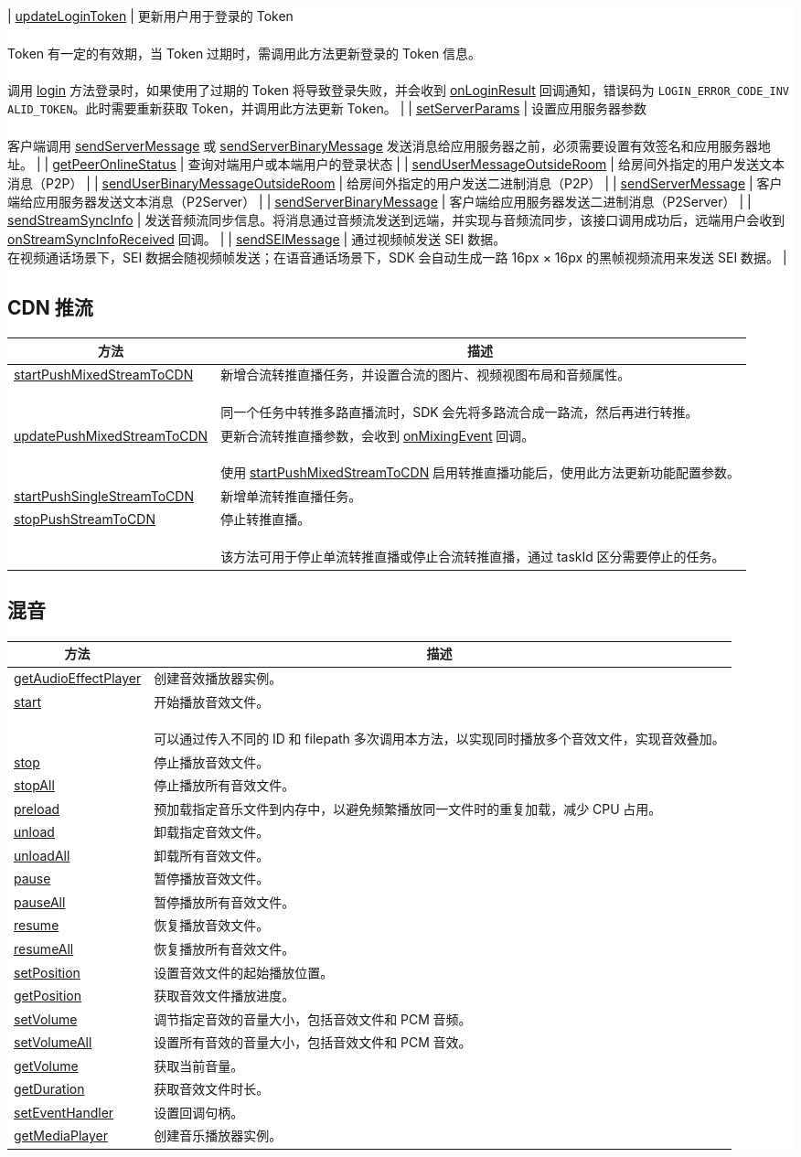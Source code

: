 | [updateLoginToken](70080#RTCVideo-updatelogintoken) | 更新用户用于登录的 Token  <br><br/>Token 有一定的有效期，当 Token 过期时，需调用此方法更新登录的 Token 信息。  <br><br/>调用 [login](70080#RTCVideo-login) 方法登录时，如果使用了过期的 Token 将导致登录失败，并会收到 [onLoginResult](70081#IRTCVideoEventHandler-onloginresult) 回调通知，错误码为 `LOGIN_ERROR_CODE_INVALID_TOKEN`。此时需要重新获取 Token，并调用此方法更新 Token。 |
| [setServerParams](70080#RTCVideo-setserverparams) | 设置应用服务器参数  <br><br/>客户端调用 [sendServerMessage](70080#RTCVideo-sendservermessage) 或 [sendServerBinaryMessage](70080#RTCVideo-sendserverbinarymessage) 发送消息给应用服务器之前，必须需要设置有效签名和应用服务器地址。 |
| [getPeerOnlineStatus](70080#RTCVideo-getpeeronlinestatus) | 查询对端用户或本端用户的登录状态 |
| [sendUserMessageOutsideRoom](70080#RTCVideo-sendusermessageoutsideroom) | 给房间外指定的用户发送文本消息（P2P） |
| [sendUserBinaryMessageOutsideRoom](70080#RTCVideo-senduserbinarymessageoutsideroom) | 给房间外指定的用户发送二进制消息（P2P） |
| [sendServerMessage](70080#RTCVideo-sendservermessage) | 客户端给应用服务器发送文本消息（P2Server） |
| [sendServerBinaryMessage](70080#RTCVideo-sendserverbinarymessage) | 客户端给应用服务器发送二进制消息（P2Server） |
| [sendStreamSyncInfo](70080#RTCVideo-sendstreamsyncinfo) | 发送音频流同步信息。将消息通过音频流发送到远端，并实现与音频流同步，该接口调用成功后，远端用户会收到 [onStreamSyncInfoReceived](70081#IRTCVideoEventHandler-onstreamsyncinforeceived) 回调。 |
| [sendSEIMessage](70080#RTCVideo-sendseimessage) | <span id="RTCVideo-sendseimessage-2"></span>通过视频帧发送 SEI 数据。<br/>在视频通话场景下，SEI 数据会随视频帧发送；在语音通话场景下，SDK 会自动生成一路 16px × 16px 的黑帧视频流用来发送 SEI 数据。 |
## CDN 推流
| 方法 | 描述 |
| --- | --- |
| [startPushMixedStreamToCDN](70080#RTCVideo-startpushmixedstreamtocdn) | 新增合流转推直播任务，并设置合流的图片、视频视图布局和音频属性。  <br><br/>同一个任务中转推多路直播流时，SDK 会先将多路流合成一路流，然后再进行转推。 |
| [updatePushMixedStreamToCDN](70080#RTCVideo-updatepushmixedstreamtocdn) | 更新合流转推直播参数，会收到 [onMixingEvent](70081#IMixedStreamObserver-onmixingevent) 回调。  <br><br/>使用 [startPushMixedStreamToCDN](70080#RTCVideo-startpushmixedstreamtocdn) 启用转推直播功能后，使用此方法更新功能配置参数。 |
| [startPushSingleStreamToCDN](70080#RTCVideo-startpushsinglestreamtocdn) | 新增单流转推直播任务。 |
| [stopPushStreamToCDN](70080#RTCVideo-stoppushstreamtocdn) | 停止转推直播。<br><br/>该方法可用于停止单流转推直播或停止合流转推直播，通过 taskId 区分需要停止的任务。 |
## 混音
| 方法 | 描述 |
| --- | --- |
| [getAudioEffectPlayer](70080#RTCVideo-getaudioeffectplayer) | 创建音效播放器实例。 |
| [start](70080#IAudioEffectPlayer-start) | 开始播放音效文件。<br><br/>可以通过传入不同的 ID 和 filepath 多次调用本方法，以实现同时播放多个音效文件，实现音效叠加。 |
| [stop](70080#IAudioEffectPlayer-stop) | 停止播放音效文件。 |
| [stopAll](70080#IAudioEffectPlayer-stopall) | 停止播放所有音效文件。 |
| [preload](70080#IAudioEffectPlayer-preload) | 预加载指定音乐文件到内存中，以避免频繁播放同一文件时的重复加载，减少 CPU 占用。 |
| [unload](70080#IAudioEffectPlayer-unload) | 卸载指定音效文件。 |
| [unloadAll](70080#IAudioEffectPlayer-unloadall) | 卸载所有音效文件。 |
| [pause](70080#IAudioEffectPlayer-pause) | 暂停播放音效文件。 |
| [pauseAll](70080#IAudioEffectPlayer-pauseall) | 暂停播放所有音效文件。 |
| [resume](70080#IAudioEffectPlayer-resume) | 恢复播放音效文件。 |
| [resumeAll](70080#IAudioEffectPlayer-resumeall) | 恢复播放所有音效文件。 |
| [setPosition](70080#IAudioEffectPlayer-setposition) | 设置音效文件的起始播放位置。 |
| [getPosition](70080#IAudioEffectPlayer-getposition) | 获取音效文件播放进度。 |
| [setVolume](70080#IAudioEffectPlayer-setvolume) | 调节指定音效的音量大小，包括音效文件和 PCM 音频。 |
| [setVolumeAll](70080#IAudioEffectPlayer-setvolumeall) | 设置所有音效的音量大小，包括音效文件和 PCM 音效。 |
| [getVolume](70080#IAudioEffectPlayer-getvolume) | 获取当前音量。 |
| [getDuration](70080#IAudioEffectPlayer-getduration) | 获取音效文件时长。 |
| [setEventHandler](70080#IAudioEffectPlayer-seteventhandler) | 设置回调句柄。 |
| [getMediaPlayer](70080#RTCVideo-getmediaplayer) | 创建音乐播放器实例。 |